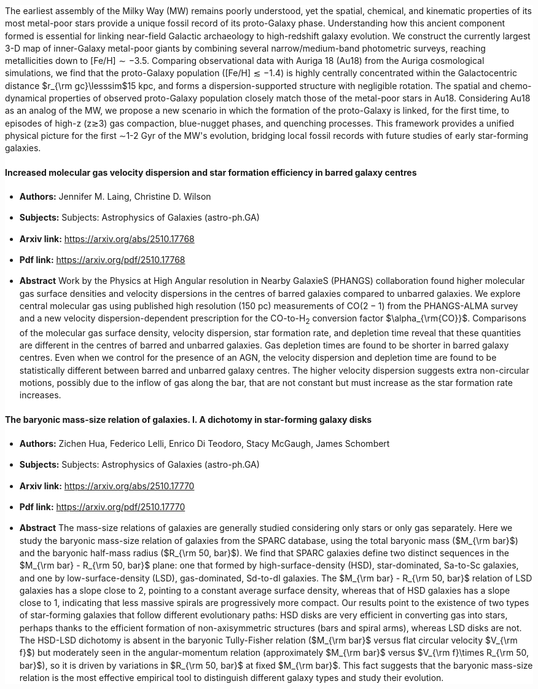  The earliest assembly of the Milky Way (MW) remains poorly understood, yet the spatial, chemical, and kinematic properties of its most metal-poor stars provide a unique fossil record of its proto-Galaxy phase. Understanding how this ancient component formed is essential for linking near-field Galactic archaeology to high-redshift galaxy evolution. We construct the currently largest 3-D map of inner-Galaxy metal-poor giants by combining several narrow/medium-band photometric surveys, reaching metallicities down to [Fe/H]$\sim-$3.5. Comparing observational data with Auriga 18 (Au18) from the Auriga cosmological simulations, we find that the proto-Galaxy population ([Fe/H]$\lesssim-$1.4) is highly centrally concentrated within the Galactocentric distance $r_{\rm gc}\lesssim$15 kpc, and forms a dispersion-supported structure with negligible rotation. The spatial and chemo-dynamical properties of observed proto-Galaxy population closely match those of the metal-poor stars in Au18. Considering Au18 as an analog of the MW, we propose a new scenario in which the formation of the proto-Galaxy is linked, for the first time, to episodes of high-z (z$\gtrsim$3) gas compaction, blue-nugget phases, and quenching processes. This framework provides a unified physical picture for the first $\sim$1-2 Gyr of the MW's evolution, bridging local fossil records with future studies of early star-forming galaxies.
#### Increased molecular gas velocity dispersion and star formation efficiency in barred galaxy centres
 - **Authors:** Jennifer M. Laing, Christine D. Wilson
 - **Subjects:** Subjects:
Astrophysics of Galaxies (astro-ph.GA)
 - **Arxiv link:** https://arxiv.org/abs/2510.17768

 - **Pdf link:** https://arxiv.org/pdf/2510.17768

 - **Abstract**
 Work by the Physics at High Angular resolution in Nearby GalaxieS (PHANGS) collaboration found higher molecular gas surface densities and velocity dispersions in the centres of barred galaxies compared to unbarred galaxies. We explore central molecular gas using published high resolution (150 pc) measurements of CO$(2-1)$ from the PHANGS-ALMA survey and a new velocity dispersion-dependent prescription for the CO-to-H$_{2}$ conversion factor $\alpha_{\rm{CO}}$. Comparisons of the molecular gas surface density, velocity dispersion, star formation rate, and depletion time reveal that these quantities are different in the centres of barred and unbarred galaxies. Gas depletion times are found to be shorter in barred galaxy centres. Even when we control for the presence of an AGN, the velocity dispersion and depletion time are found to be statistically different between barred and unbarred galaxy centres. The higher velocity dispersion suggests extra non-circular motions, possibly due to the inflow of gas along the bar, that are not constant but must increase as the star formation rate increases.
#### The baryonic mass-size relation of galaxies. I. A dichotomy in star-forming galaxy disks
 - **Authors:** Zichen Hua, Federico Lelli, Enrico Di Teodoro, Stacy McGaugh, James Schombert
 - **Subjects:** Subjects:
Astrophysics of Galaxies (astro-ph.GA)
 - **Arxiv link:** https://arxiv.org/abs/2510.17770

 - **Pdf link:** https://arxiv.org/pdf/2510.17770

 - **Abstract**
 The mass-size relations of galaxies are generally studied considering only stars or only gas separately. Here we study the baryonic mass-size relation of galaxies from the SPARC database, using the total baryonic mass ($M_{\rm bar}$) and the baryonic half-mass radius ($R_{\rm 50, bar}$). We find that SPARC galaxies define two distinct sequences in the $M_{\rm bar} - R_{\rm 50, bar}$ plane: one that formed by high-surface-density (HSD), star-dominated, Sa-to-Sc galaxies, and one by low-surface-density (LSD), gas-dominated, Sd-to-dI galaxies. The $M_{\rm bar} - R_{\rm 50, bar}$ relation of LSD galaxies has a slope close to 2, pointing to a constant average surface density, whereas that of HSD galaxies has a slope close to 1, indicating that less massive spirals are progressively more compact. Our results point to the existence of two types of star-forming galaxies that follow different evolutionary paths: HSD disks are very efficient in converting gas into stars, perhaps thanks to the efficient formation of non-axisymmetric structures (bars and spiral arms), whereas LSD disks are not. The HSD-LSD dichotomy is absent in the baryonic Tully-Fisher relation ($M_{\rm bar}$ versus flat circular velocity $V_{\rm f}$) but moderately seen in the angular-momentum relation (approximately $M_{\rm bar}$ versus $V_{\rm f}\times R_{\rm 50, bar}$), so it is driven by variations in $R_{\rm 50, bar}$ at fixed $M_{\rm bar}$. This fact suggests that the baryonic mass-size relation is the most effective empirical tool to distinguish different galaxy types and study their evolution.